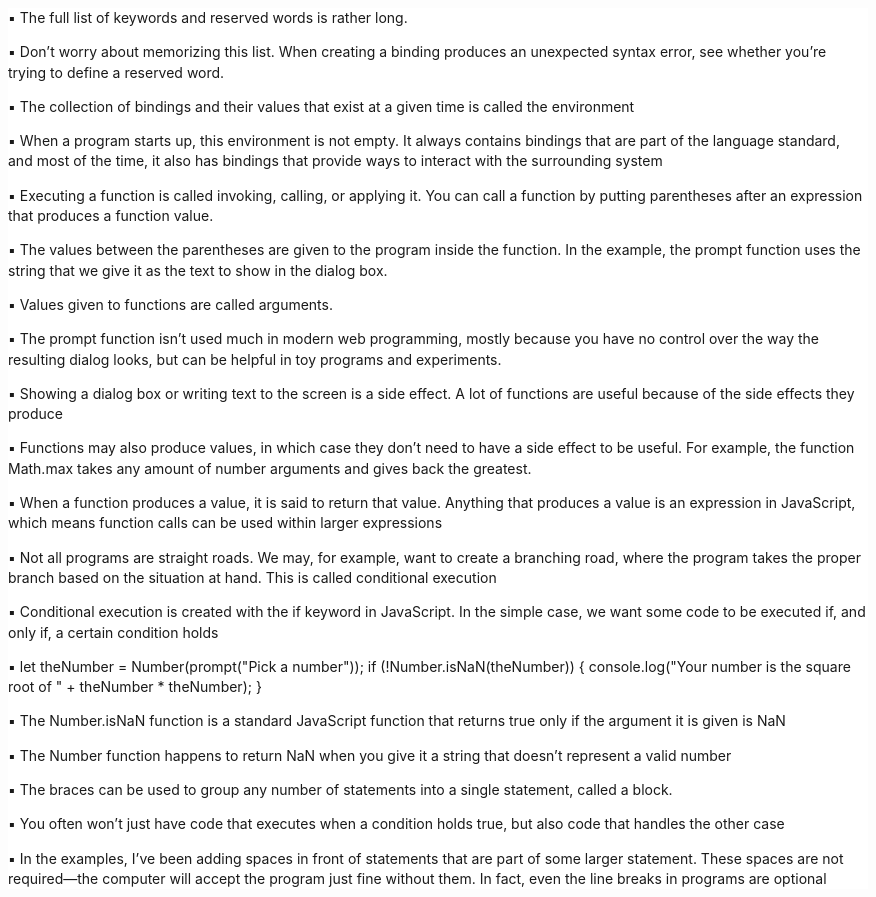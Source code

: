▪ The full list of keywords and reserved words is rather long.

▪ Don&rsquo;t worry about memorizing this list. When creating a binding produces an unexpected syntax error, see whether you&rsquo;re trying to define a reserved word.

▪ The collection of bindings and their values that exist at a given time is called the environment

▪ When a program starts up, this environment is not empty. It always contains bindings that are part of the language standard, and most of the time, it also has bindings that provide ways to interact with the surrounding system

▪ Executing a function is called invoking, calling, or applying it. You can call a function by putting parentheses after an expression that produces a function value.

▪ The values between the parentheses are given to the program inside the function. In the example, the prompt function uses the string that we give it as the text to show in the dialog box.

▪ Values given to functions are called arguments.

▪ The prompt function isn&rsquo;t used much in modern web programming, mostly because you have no control over the way the resulting dialog looks, but can be helpful in toy programs and experiments.

▪ Showing a dialog box or writing text to the screen is a side effect. A lot of functions are useful because of the side effects they produce

▪ Functions may also produce values, in which case they don&rsquo;t need to have a side effect to be useful. For example, the function Math.max takes any amount of number arguments and gives back the greatest.

▪ When a function produces a value, it is said to return that value. Anything that produces a value is an expression in JavaScript, which means function calls can be used within larger expressions

▪ Not all programs are straight roads. We may, for example, want to create a branching road, where the program takes the proper branch based on the situation at hand. This is called conditional execution

▪ Conditional execution is created with the if keyword in JavaScript. In the simple case, we want some code to be executed if, and only if, a certain condition holds

▪ let theNumber = Number(prompt(&quot;Pick a number&quot;));
if (!Number.isNaN(theNumber)) {
console.log(&quot;Your number is the square root of &quot; +
theNumber * theNumber);
}

▪ The Number.isNaN function is a standard JavaScript function that returns true only if the argument it is given is NaN

▪ The Number function happens to return NaN when you give it a string that doesn&rsquo;t represent a valid number

▪ The braces can be used to group any number of statements into a single statement, called a block.

▪ You often won&rsquo;t just have code that executes when a condition holds true, but also code that handles the other case

▪ In the examples, I&rsquo;ve been adding spaces in front of statements that are part of some larger statement. These spaces are not required&mdash;the computer will accept the program just fine without them. In fact, even the line breaks in programs are optional
